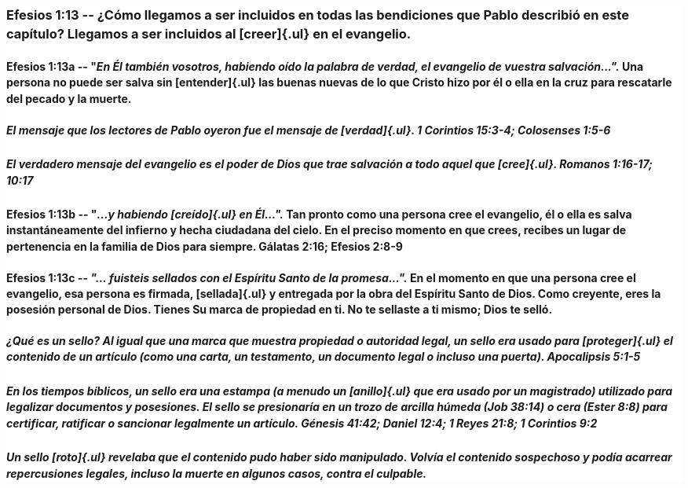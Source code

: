 ### Efesios 1:13 -- ¿Cómo llegamos a ser incluidos en todas las bendiciones que Pablo describió en este capítulo? Llegamos a ser incluidos al **[creer]{.ul}** en el evangelio.

#### Efesios 1:13a -- "*En Él también vosotros, habiendo oído la palabra de verdad, el evangelio de vuestra salvación...".* Una persona no puede ser salva sin **[entender]{.ul}** las buenas nuevas de lo que Cristo hizo por él o ella en la cruz para rescatarle del pecado y la muerte.

##### El mensaje que los lectores de Pablo oyeron fue el mensaje de **[verdad]{.ul}**. 1 Corintios 15:3-4; Colosenses 1:5-6

##### El verdadero mensaje del evangelio es el poder de Dios que trae salvación a todo aquel que **[cree]{.ul}**. Romanos 1:16-17; 10:17

#### Efesios 1:13b -- "*...y habiendo **[creído]{.ul}** en Él...".* Tan pronto como una persona cree el evangelio, él o ella es salva instantáneamente del infierno y hecha ciudadana del cielo. En el preciso momento en que crees, recibes un lugar de pertenencia en la familia de Dios para siempre. Gálatas 2:16; Efesios 2:8-9

#### Efesios 1:13c -- *"...* *fuisteis sellados con el Espíritu Santo de la promesa\...".* En el momento en que una persona cree el evangelio, esa persona es firmada, **[sellada]{.ul}** y entregada por la obra del Espíritu Santo de Dios. Como creyente, eres la posesión personal de Dios. Tienes Su marca de propiedad en ti. No te sellaste a ti mismo; Dios te selló.

##### ¿Qué es un sello? Al igual que una marca que muestra propiedad o autoridad legal, un sello era usado para **[proteger]{.ul}** el contenido de un artículo (como una carta, un testamento, un documento legal o incluso una puerta). Apocalipsis 5:1-5

##### En los tiempos bíblicos, un sello era una estampa (a menudo un **[anillo]{.ul}** que era usado por un magistrado) utilizado para legalizar documentos y posesiones. El sello se presionaría en un trozo de arcilla húmeda (Job 38:14) o cera (Ester 8:8) para certificar, ratificar o sancionar legalmente un artículo. Génesis 41:42; Daniel 12:4; 1 Reyes 21:8; 1 Corintios 9:2

##### Un sello **[roto]{.ul}** revelaba que el contenido pudo haber sido manipulado. Volvía el contenido sospechoso y podía acarrear repercusiones legales, incluso la muerte en algunos casos, contra el culpable.
